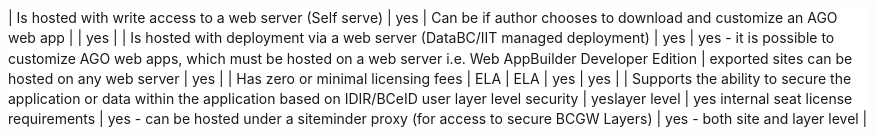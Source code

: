 | Is hosted with write access to a web server (Self serve)                                                                                                | yes                                                                                                                                                                                                                                                | Can be if author chooses to download and customize an AGO web app                                                                                                                                                                                                                                                                      |                                                                                                                                                           | yes                                                                                                                                                                                                                                                                                                                                               |
| Is hosted with deployment via a web server (DataBC/IIT managed deployment)                                                                              | yes                                                                                                                                                                                                                                                | yes - it is possible to customize AGO web apps, which must be hosted on a web server i.e. Web AppBuilder Developer Edition                                                                                                                                                                                                             | exported sites can be hosted on any web server                                                                                                            | yes                                                                                                                                                                                                                                                                                                                                               |
| Has zero or minimal licensing fees                                                                                                                      | ELA                                                                                                                                                                                                                                               | ELA                                                                                                                                                                                                                                                                                                                                    | yes                                                                                                                                                        | yes                                                                                                                                                                                                                                                                                                                                               |
| Supports the ability to secure the application or data within the application based on IDIR/BCeID user layer level security                             | yeslayer level                                                                                                                                                                                                                                     | yes internal seat license requirements                                                                                                                                                                                                                                                                                                   | yes - can be hosted under a siteminder proxy (for access to secure BCGW Layers)                                                                                                                                             | yes - both site and layer level                                                                                                                                                                                                                                                                                                                      |